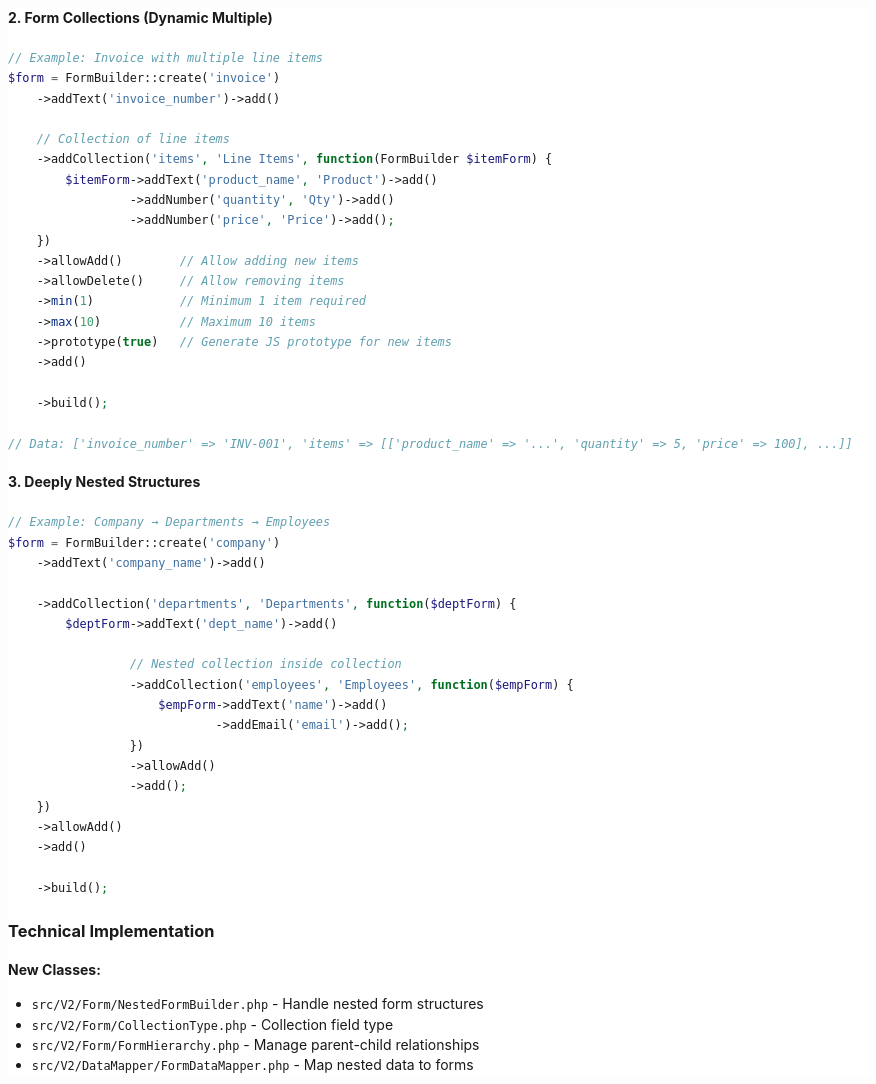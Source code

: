 #### 2. **Form Collections (Dynamic Multiple)**
```php
// Example: Invoice with multiple line items
$form = FormBuilder::create('invoice')
    ->addText('invoice_number')->add()

    // Collection of line items
    ->addCollection('items', 'Line Items', function(FormBuilder $itemForm) {
        $itemForm->addText('product_name', 'Product')->add()
                 ->addNumber('quantity', 'Qty')->add()
                 ->addNumber('price', 'Price')->add();
    })
    ->allowAdd()        // Allow adding new items
    ->allowDelete()     // Allow removing items
    ->min(1)            // Minimum 1 item required
    ->max(10)           // Maximum 10 items
    ->prototype(true)   // Generate JS prototype for new items
    ->add()

    ->build();

// Data: ['invoice_number' => 'INV-001', 'items' => [['product_name' => '...', 'quantity' => 5, 'price' => 100], ...]]
```

#### 3. **Deeply Nested Structures**
```php
// Example: Company → Departments → Employees
$form = FormBuilder::create('company')
    ->addText('company_name')->add()

    ->addCollection('departments', 'Departments', function($deptForm) {
        $deptForm->addText('dept_name')->add()

                 // Nested collection inside collection
                 ->addCollection('employees', 'Employees', function($empForm) {
                     $empForm->addText('name')->add()
                             ->addEmail('email')->add();
                 })
                 ->allowAdd()
                 ->add();
    })
    ->allowAdd()
    ->add()

    ->build();
```

### Technical Implementation

**New Classes:**
- `src/V2/Form/NestedFormBuilder.php` - Handle nested form structures
- `src/V2/Form/CollectionType.php` - Collection field type
- `src/V2/Form/FormHierarchy.php` - Manage parent-child relationships
- `src/V2/DataMapper/FormDataMapper.php` - Map nested data to forms
